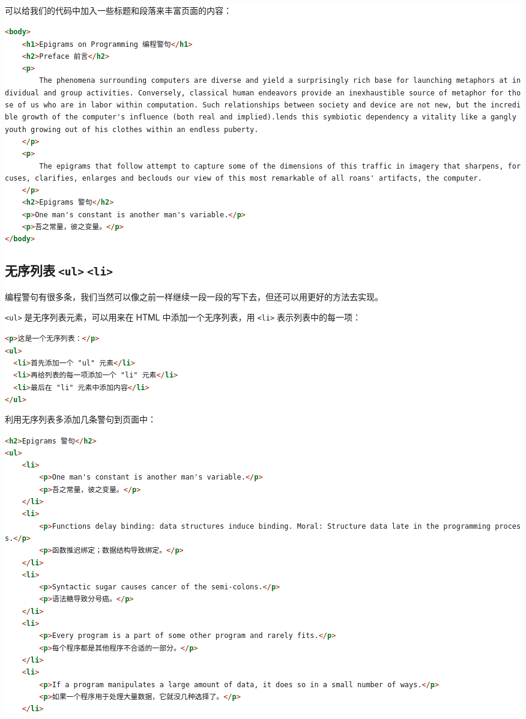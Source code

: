 可以给我们的代码中加入一些标题和段落来丰富页面的内容：

```html
<body>
    <h1>Epigrams on Programming 编程警句</h1>
    <h2>Preface 前言</h2>
    <p>
        The phenomena surrounding computers are diverse and yield a surprisingly rich base for launching metaphors at individual and group activities. Conversely, classical human endeavors provide an inexhaustible source of metaphor for those of us who are in labor within computation. Such relationships between society and device are not new, but the incredible growth of the computer's influence (both real and implied).lends this symbiotic dependency a vitality like a gangly youth growing out of his clothes within an endless puberty.
    </p>
    <p>
        The epigrams that follow attempt to capture some of the dimensions of this traffic in imagery that sharpens, forcuses, clarifies, enlarges and beclouds our view of this most remarkable of all roans' artifacts, the computer.
    </p>
    <h2>Epigrams 警句</h2>
    <p>One man's constant is another man's variable.</p>
    <p>吾之常量，彼之变量。</p>
</body>
```

## 无序列表 `<ul>` `<li>`

编程警句有很多条，我们当然可以像之前一样继续一段一段的写下去，但还可以用更好的方法去实现。

`<ul>` 是无序列表元素，可以用来在 HTML 中添加一个无序列表，用 `<li>` 表示列表中的每一项：

```html
<p>这是一个无序列表：</p>
<ul>
  <li>首先添加一个 "ul" 元素</li>
  <li>再给列表的每一项添加一个 "li" 元素</li>
  <li>最后在 "li" 元素中添加内容</li>
</ul>
```

利用无序列表多添加几条警句到页面中：

```html
<h2>Epigrams 警句</h2>
<ul>
    <li>
        <p>One man's constant is another man's variable.</p>
        <p>吾之常量，彼之变量。</p>
    </li>
    <li>
        <p>Functions delay binding: data structures induce binding. Moral: Structure data late in the programming process.</p>
        <p>函数推迟绑定；数据结构导致绑定。</p>
    </li>
    <li>
        <p>Syntactic sugar causes cancer of the semi-colons.</p>
        <p>语法糖导致分号癌。</p>
    </li>
    <li>
        <p>Every program is a part of some other program and rarely fits.</p>
        <p>每个程序都是其他程序不合适的一部分。</p>
    </li>
    <li>
        <p>If a program manipulates a large amount of data, it does so in a small number of ways.</p>
        <p>如果一个程序用于处理大量数据，它就没几种选择了。</p>
    </li>
```